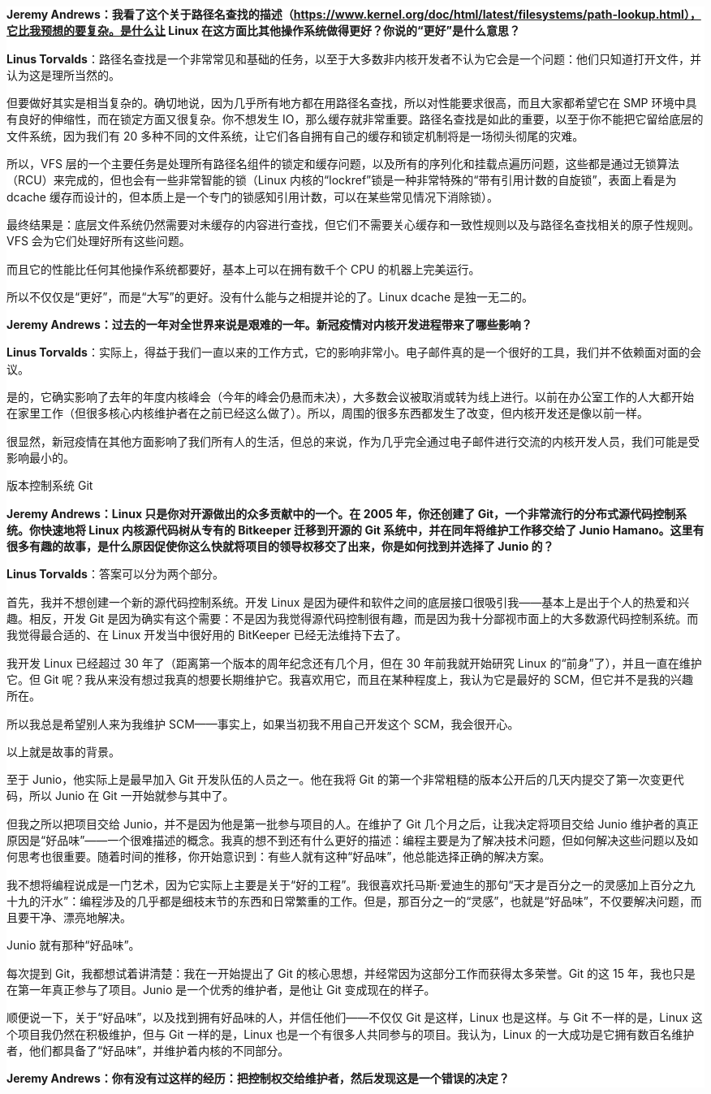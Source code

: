 **Jeremy Andrews：我看了这个关于路径名查找的描述（https://www.kernel.org/doc/html/latest/filesystems/path-lookup.html），它比我预想的要复杂。是什么让 Linux 在这方面比其他操作系统做得更好？你说的“更好”是什么意思？**

**Linus Torvalds**：路径名查找是一个非常常见和基础的任务，以至于大多数非内核开发者不认为它会是一个问题：他们只知道打开文件，并认为这是理所当然的。

但要做好其实是相当复杂的。确切地说，因为几乎所有地方都在用路径名查找，所以对性能要求很高，而且大家都希望它在 SMP 环境中具有良好的伸缩性，而在锁定方面又很复杂。你不想发生 IO，那么缓存就非常重要。路径名查找是如此的重要，以至于你不能把它留给底层的文件系统，因为我们有 20 多种不同的文件系统，让它们各自拥有自己的缓存和锁定机制将是一场彻头彻尾的灾难。

所以，VFS 层的一个主要任务是处理所有路径名组件的锁定和缓存问题，以及所有的序列化和挂载点遍历问题，这些都是通过无锁算法（RCU）来完成的，但也会有一些非常智能的锁（Linux 内核的“lockref”锁是一种非常特殊的“带有引用计数的自旋锁”，表面上看是为 dcache 缓存而设计的，但本质上是一个专门的锁感知引用计数，可以在某些常见情况下消除锁）。

最终结果是：底层文件系统仍然需要对未缓存的内容进行查找，但它们不需要关心缓存和一致性规则以及与路径名查找相关的原子性规则。VFS 会为它们处理好所有这些问题。

而且它的性能比任何其他操作系统都要好，基本上可以在拥有数千个 CPU 的机器上完美运行。

所以不仅仅是“更好”，而是“大写”的更好。没有什么能与之相提并论的了。Linux dcache 是独一无二的。

**Jeremy Andrews：过去的一年对全世界来说是艰难的一年。新冠疫情对内核开发进程带来了哪些影响？**

**Linus Torvalds**：实际上，得益于我们一直以来的工作方式，它的影响非常小。电子邮件真的是一个很好的工具，我们并不依赖面对面的会议。

是的，它确实影响了去年的年度内核峰会（今年的峰会仍悬而未决），大多数会议被取消或转为线上进行。以前在办公室工作的人大都开始在家里工作（但很多核心内核维护者在之前已经这么做了）。所以，周围的很多东西都发生了改变，但内核开发还是像以前一样。

很显然，新冠疫情在其他方面影响了我们所有人的生活，但总的来说，作为几乎完全通过电子邮件进行交流的内核开发人员，我们可能是受影响最小的。

版本控制系统 Git

**Jeremy Andrews：Linux 只是你对开源做出的众多贡献中的一个。在 2005 年，你还创建了 Git，一个非常流行的分布式源代码控制系统。你快速地将 Linux 内核源代码树从专有的 Bitkeeper 迁移到开源的 Git 系统中，并在同年将维护工作移交给了 Junio Hamano。这里有很多有趣的故事，是什么原因促使你这么快就将项目的领导权移交了出来，你是如何找到并选择了 Junio 的？**

**Linus Torvalds**：答案可以分为两个部分。

首先，我并不想创建一个新的源代码控制系统。开发 Linux 是因为硬件和软件之间的底层接口很吸引我——基本上是出于个人的热爱和兴趣。相反，开发 Git 是因为确实有这个需要：不是因为我觉得源代码控制很有趣，而是因为我十分鄙视市面上的大多数源代码控制系统。而我觉得最合适的、在 Linux 开发当中很好用的 BitKeeper 已经无法维持下去了。

我开发 Linux 已经超过 30 年了（距离第一个版本的周年纪念还有几个月，但在 30 年前我就开始研究 Linux 的“前身”了），并且一直在维护它。但 Git 呢？我从来没有想过我真的想要长期维护它。我喜欢用它，而且在某种程度上，我认为它是最好的 SCM，但它并不是我的兴趣所在。

所以我总是希望别人来为我维护 SCM——事实上，如果当初我不用自己开发这个 SCM，我会很开心。

以上就是故事的背景。

至于 Junio，他实际上是最早加入 Git 开发队伍的人员之一。他在我将 Git 的第一个非常粗糙的版本公开后的几天内提交了第一次变更代码，所以 Junio 在 Git 一开始就参与其中了。

但我之所以把项目交给 Junio，并不是因为他是第一批参与项目的人。在维护了 Git 几个月之后，让我决定将项目交给 Junio 维护者的真正原因是“好品味”——一个很难描述的概念。我真的想不到还有什么更好的描述：编程主要是为了解决技术问题，但如何解决这些问题以及如何思考也很重要。随着时间的推移，你开始意识到：有些人就有这种“好品味”，他总能选择正确的解决方案。

我不想将编程说成是一门艺术，因为它实际上主要是关于“好的工程”。我很喜欢托马斯·爱迪生的那句“天才是百分之一的灵感加上百分之九十九的汗水”：编程涉及的几乎都是细枝末节的东西和日常繁重的工作。但是，那百分之一的“灵感”，也就是“好品味”，不仅要解决问题，而且要干净、漂亮地解决。

Junio 就有那种“好品味”。

每次提到 Git，我都想试着讲清楚：我在一开始提出了 Git 的核心思想，并经常因为这部分工作而获得太多荣誉。Git 的这 15 年，我也只是在第一年真正参与了项目。Junio 是一个优秀的维护者，是他让 Git 变成现在的样子。

顺便说一下，关于“好品味”，以及找到拥有好品味的人，并信任他们——不仅仅 Git 是这样，Linux 也是这样。与 Git 不一样的是，Linux 这个项目我仍然在积极维护，但与 Git 一样的是，Linux 也是一个有很多人共同参与的项目。我认为，Linux 的一大成功是它拥有数百名维护者，他们都具备了“好品味”，并维护着内核的不同部分。

**Jeremy Andrews：你有没有过这样的经历：把控制权交给维护者，然后发现这是一个错误的决定？**
